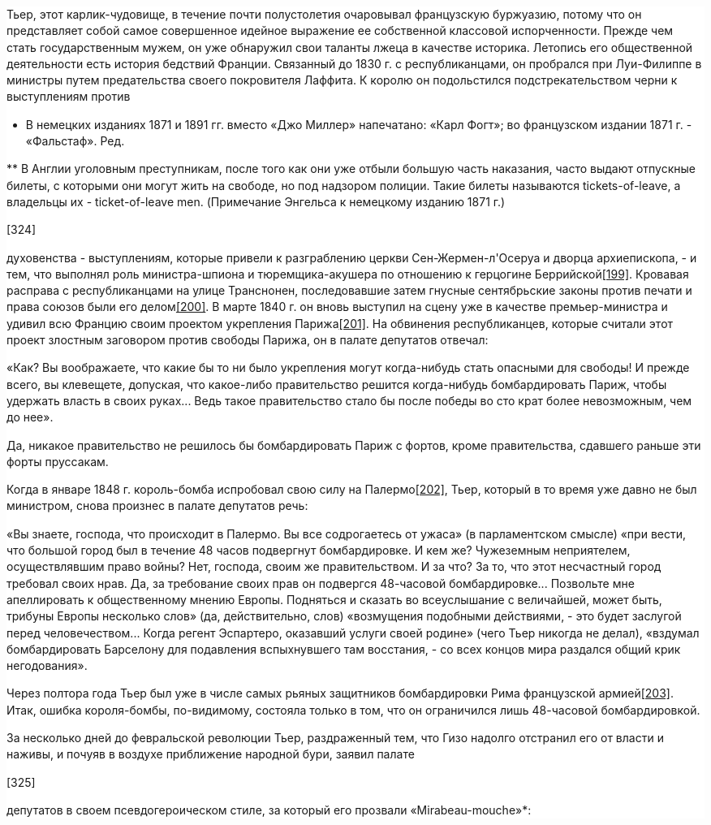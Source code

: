 Тьер, этот карлик-чудовище, в течение почти полустолетия очаровывал французскую буржуазию, потому что он представляет собой самое совершенное идейное выражение ее собственной классовой испорченности. Прежде чем стать государственным мужем, он уже обнаружил свои таланты лжеца в качестве историка. Летопись его общественной деятельности есть история бедствий Франции. Связанный до 1830 г. с республиканцами, он пробрался при Луи-Филиппе в министры путем предательства своего покровителя Лаффита. К королю он подольстился подстрекательством черни к выступлениям против

* В немецких изданиях 1871 и 1891 гг. вместо «Джо Миллер» напечатано: «Карл Фогт»; во французском издании 1871 г. - «Фальстаф». Ред.

** В Англии уголовным преступникам, после того как они уже отбыли большую часть наказания, часто выдают отпускные билеты, с которыми они могут жить на свободе, но под надзором полиции. Такие билеты называются tickets-of-leave, а владельцы их - ticket-of-leave men. (Примечание Энгельса к немецкому изданию 1871 г.)

[324]

духовенства - выступлениям, которые привели к разграблению церкви Сен-Жермен-л'Осеруа и дворца архиепископа, - и тем, что выполнял роль министра-шпиона и тюремщика-акушера по отношению к герцогине Беррийской[[199]](#199). Кровавая расправа с республиканцами на улице Транснонен, последовавшие затем гнусные сентябрьские законы против печати и права союзов были его делом[[200]](#200). В марте 1840 г. он вновь выступил на сцену уже в качестве премьер-министра и удивил всю Францию своим проектом укрепления Парижа[[201]](#201). На обвинения республиканцев, которые считали этот проект злостным заговором против свободы Парижа, он в палате депутатов отвечал:

«Как? Вы воображаете, что какие бы то ни было укрепления могут когда-нибудь стать опасными для свободы! И прежде всего, вы клевещете, допуская, что какое-либо правительство решится когда-нибудь бомбардировать Париж, чтобы удержать власть в своих руках... Ведь такое правительство стало бы после победы во сто крат более невозможным, чем до нее».

Да, никакое правительство не решилось бы бомбардировать Париж с фортов, кроме правительства, сдавшего раньше эти форты пруссакам.

Когда в январе 1848 г. король-бомба испробовал свою силу на Палермо[[202]](#202), Тьер, который в то время уже давно не был министром, снова произнес в палате депутатов речь:

«Вы знаете, господа, что происходит в Палермо. Вы все содрогаетесь от ужаса» (в парламентском смысле) «при вести, что большой город был в течение 48 часов подвергнут бомбардировке. И кем же? Чужеземным неприятелем, осуществлявшим право войны? Нет, господа, своим же правительством. И за что? За то, что этот несчастный город требовал своих нрав. Да, за требование своих прав он подвергся 48-часовой бомбардировке... Позвольте мне апеллировать к общественному мнению Европы. Подняться и сказать во всеуслышание с величайшей, может быть, трибуны Европы несколько слов» (да, действительно, слов) «возмущения подобными действиями, - это будет заслугой перед человечеством... Когда регент Эспартеро, оказавший услуги своей родине» (чего Тьер никогда не делал), «вздумал бомбардировать Барселону для подавления вспыхнувшего там восстания, - со всех концов мира раздался общий крик негодования».

Через полтора года Тьер был уже в числе самых рьяных защитников бомбардировки Рима французской армией[[203]](#203). Итак, ошибка короля-бомбы, по-видимому, состояла только в том, что он ограничился лишь 48-часовой бомбардировкой.

За несколько дней до февральской революции Тьер, раздраженный тем, что Гизо надолго отстранил его от власти и наживы, и почуяв в воздухе приближение народной бури, заявил палате

[325]

депутатов в своем псевдогероическом стиле, за который его прозвали «Mirabeau-mouche»*:
